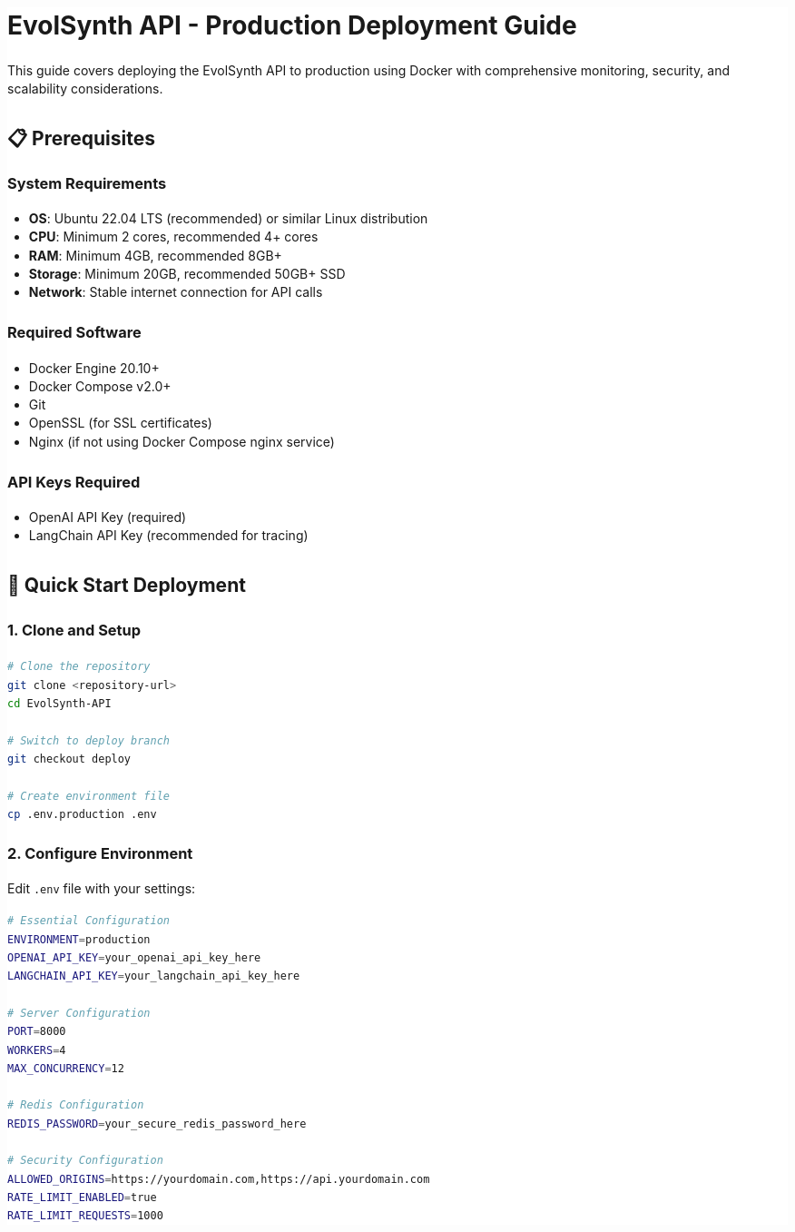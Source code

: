 # EvolSynth API - Production Deployment Guide

This guide covers deploying the EvolSynth API to production using Docker with comprehensive monitoring, security, and scalability considerations.

## 📋 Prerequisites

### System Requirements
- **OS**: Ubuntu 22.04 LTS (recommended) or similar Linux distribution
- **CPU**: Minimum 2 cores, recommended 4+ cores
- **RAM**: Minimum 4GB, recommended 8GB+
- **Storage**: Minimum 20GB, recommended 50GB+ SSD
- **Network**: Stable internet connection for API calls

### Required Software
- Docker Engine 20.10+
- Docker Compose v2.0+
- Git
- OpenSSL (for SSL certificates)
- Nginx (if not using Docker Compose nginx service)

### API Keys Required
- OpenAI API Key (required)
- LangChain API Key (recommended for tracing)

## 🚀 Quick Start Deployment

### 1. Clone and Setup
```bash
# Clone the repository
git clone <repository-url>
cd EvolSynth-API

# Switch to deploy branch
git checkout deploy

# Create environment file
cp .env.production .env
```

### 2. Configure Environment
Edit `.env` file with your settings:
```bash
# Essential Configuration
ENVIRONMENT=production
OPENAI_API_KEY=your_openai_api_key_here
LANGCHAIN_API_KEY=your_langchain_api_key_here

# Server Configuration
PORT=8000
WORKERS=4
MAX_CONCURRENCY=12

# Redis Configuration
REDIS_PASSWORD=your_secure_redis_password_here

# Security Configuration
ALLOWED_ORIGINS=https://yourdomain.com,https://api.yourdomain.com
RATE_LIMIT_ENABLED=true
RATE_LIMIT_REQUESTS=1000
```